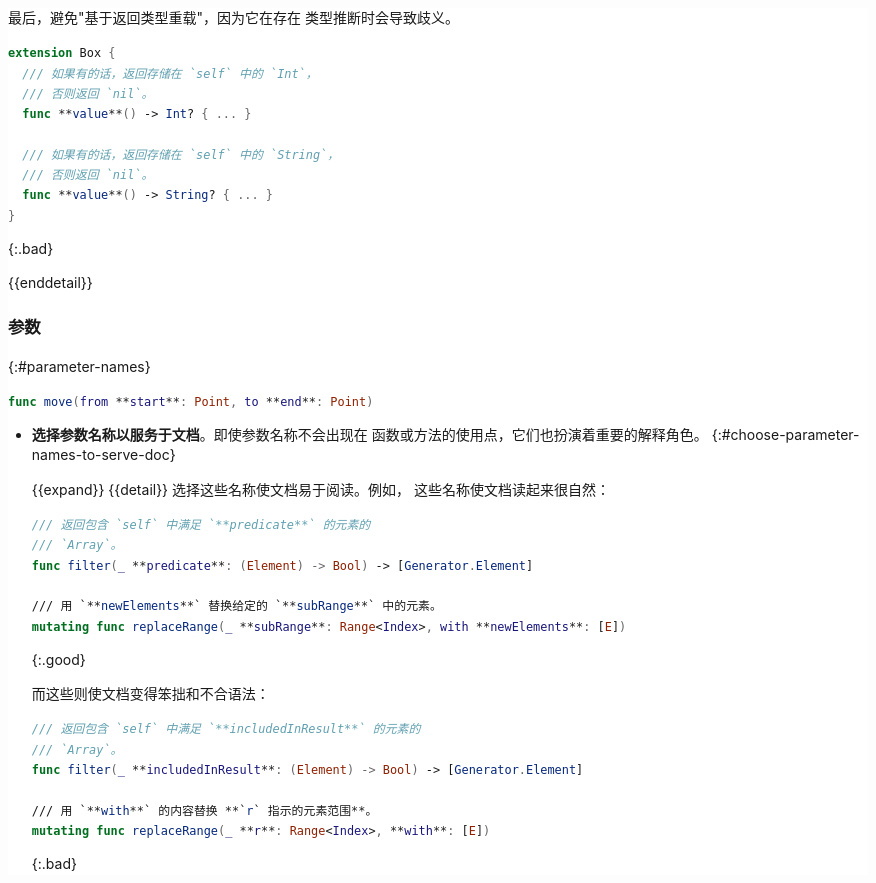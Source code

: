   最后，避免"基于返回类型重载"，因为它在存在
  类型推断时会导致歧义。

  ~~~ swift
  extension Box {
    /// 如果有的话，返回存储在 `self` 中的 `Int`，
    /// 否则返回 `nil`。
    func **value**() -> Int? { ... }

    /// 如果有的话，返回存储在 `self` 中的 `String`，
    /// 否则返回 `nil`。
    func **value**() -> String? { ... }
  }
  ~~~
  {:.bad}

  {{enddetail}}

### 参数
{:#parameter-names}

~~~swift
func move(from **start**: Point, to **end**: Point)
~~~

* **选择参数名称以服务于文档**。即使参数名称不会出现在
  函数或方法的使用点，它们也扮演着重要的解释角色。
  {:#choose-parameter-names-to-serve-doc}

  {{expand}}
  {{detail}}
  选择这些名称使文档易于阅读。例如，
  这些名称使文档读起来很自然：

  ~~~swift
  /// 返回包含 `self` 中满足 `**predicate**` 的元素的
  /// `Array`。
  func filter(_ **predicate**: (Element) -> Bool) -> [Generator.Element]

  /// 用 `**newElements**` 替换给定的 `**subRange**` 中的元素。
  mutating func replaceRange(_ **subRange**: Range<Index>, with **newElements**: [E])
  ~~~
  {:.good}

  而这些则使文档变得笨拙和不合语法：

  ~~~swift
  /// 返回包含 `self` 中满足 `**includedInResult**` 的元素的
  /// `Array`。
  func filter(_ **includedInResult**: (Element) -> Bool) -> [Generator.Element]

  /// 用 `**with**` 的内容替换 **`r` 指示的元素范围**。
  mutating func replaceRange(_ **r**: Range<Index>, **with**: [E])
  ~~~
  {:.bad}
